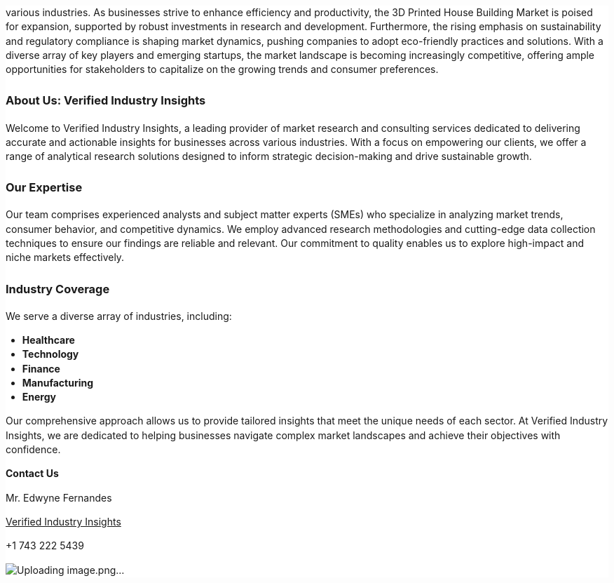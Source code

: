 various industries. As businesses strive to enhance efficiency and productivity, the 3D Printed House Building Market is poised for expansion, supported by robust investments in research and development. Furthermore, the rising emphasis on sustainability and regulatory compliance is shaping market dynamics, pushing companies to adopt eco-friendly practices and solutions. With a diverse array of key players and emerging startups, the market landscape is becoming increasingly competitive, offering ample opportunities for stakeholders to capitalize on the growing trends and consumer preferences.</p><h3>About Us: Verified Industry Insights</h3><p>Welcome to Verified Industry Insights, a leading provider of market research and consulting services dedicated to delivering accurate and actionable insights for businesses across various industries. With a focus on empowering our clients, we offer a range of analytical research solutions designed to inform strategic decision-making and drive sustainable growth.</p><h3>Our Expertise</h3><p>Our team comprises experienced analysts and subject matter experts (SMEs) who specialize in analyzing market trends, consumer behavior, and competitive dynamics. We employ advanced research methodologies and cutting-edge data collection techniques to ensure our findings are reliable and relevant. Our commitment to quality enables us to explore high-impact and niche markets effectively.</p><h3>Industry Coverage</h3><p>We serve a diverse array of industries, including:</p><ul><li><strong>Healthcare</strong></li><li><strong>Technology</strong></li><li><strong>Finance</strong></li><li><strong>Manufacturing</strong></li><li><strong>Energy</strong></li></ul><p>Our comprehensive approach allows us to provide tailored insights that meet the unique needs of each sector. At Verified Industry Insights, we are dedicated to helping businesses navigate complex market landscapes and achieve their objectives with confidence.</p><p><strong>Contact Us</strong></p><p>Mr. Edwyne Fernandes</p><p><a href="https://www.verifiedindustryinsights.com/">Verified Industry Insights</a></p><p>+1 743 222 5439</p>
![Uploading image.png…]()
